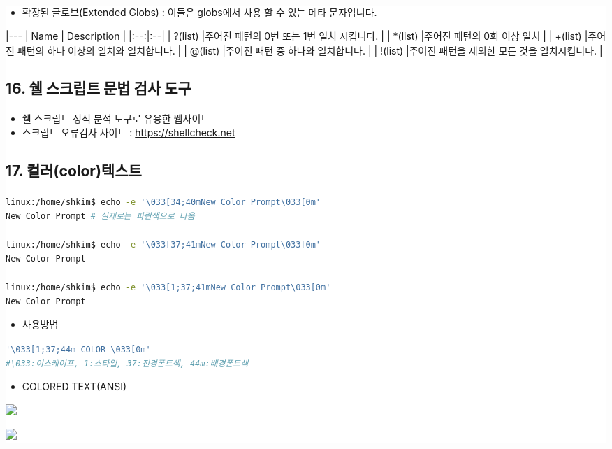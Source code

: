 
- 확장된 글로브(Extended Globs)
: 이들은 globs에서 사용 할 수 있는 메타 문자입니다.

|---
| Name   | Description   |
|:--:|:--|
| ?(list)   |주어진 패턴의 0번 또는 1번 일치 시킵니다.   |
| *(list)   |주어진 패턴의 0회 이상 일치   |
| +(list)   |주어진 패턴의 하나 이상의 일치와 일치합니다.   |
| @(list)   |주어진 패턴 중 하나와 일치합니다.   |
| !(list)   |주어진 패턴을 제외한 모든 것을 일치시킵니다.   |


## 16. 쉘 스크립트 문법 검사 도구

- 쉘 스크립트 정적 분석 도구로 유용한 웹사이트
- 스크립트 오류검사 사이트 : <https://shellcheck.net>

## 17. 컬러(color)텍스트

```bash
linux:/home/shkim$ echo -e '\033[34;40mNew Color Prompt\033[0m'
New Color Prompt # 실제로는 파란색으로 나옴

linux:/home/shkim$ echo -e '\033[37;41mNew Color Prompt\033[0m'
New Color Prompt

linux:/home/shkim$ echo -e '\033[1;37;41mNew Color Prompt\033[0m'
New Color Prompt
```

- 사용방법

```bash
'\033[1;37;44m COLOR \033[0m'
#\033:이스케이프, 1:스타일, 37:전경폰트색, 44m:배경폰트색
```

- COLORED TEXT(ANSI)

<img src='http://drive.google.com/uc?export=view&id=1oYeHVyEYV7BiV0BlE6Ln89f0aYbFwgGl' /><br>

<img src='http://drive.google.com/uc?export=view&id=1BKv_E4ACvDbQ-QIDgaPN3IROdzksuQvp' /><br>
